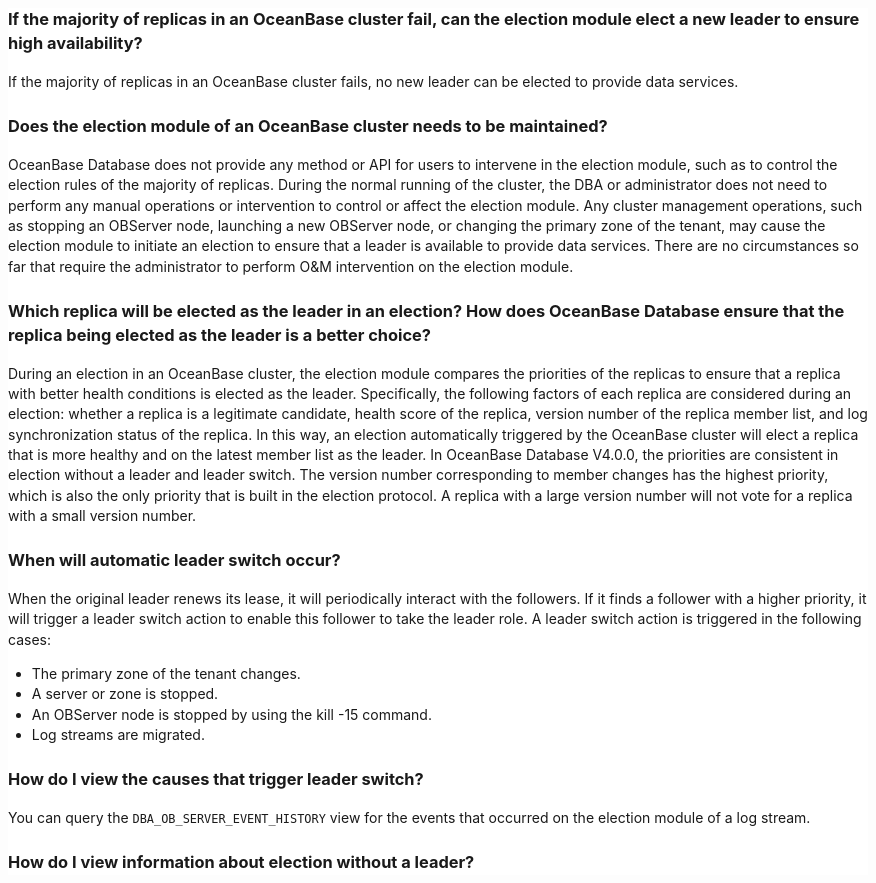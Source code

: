 ### If the majority of replicas in an OceanBase cluster fail, can the election module elect a new leader to ensure high availability?

If the majority of replicas in an OceanBase cluster fails, no new leader can be elected to provide data services.

### Does the election module of an OceanBase cluster needs to be maintained?

OceanBase Database does not provide any method or API for users to intervene in the election module, such as to control the election rules of the majority of replicas.
During the normal running of the cluster, the DBA or administrator does not need to perform any manual operations or intervention to control or affect the election module. Any cluster management operations, such as stopping an OBServer node, launching a new OBServer node, or changing the primary zone of the tenant, may cause the election module to initiate an election to ensure that a leader is available to provide data services. There are no circumstances so far that require the administrator to perform O&M intervention on the election module.

### Which replica will be elected as the leader in an election? How does OceanBase Database ensure that the replica being elected as the leader is a better choice?

During an election in an OceanBase cluster, the election module compares the priorities of the replicas to ensure that a replica with better health conditions is elected as the leader. Specifically, the following factors of each replica are considered during an election: whether a replica is a legitimate candidate, health score of the replica, version number of the replica member list, and log synchronization status of the replica. In this way, an election automatically triggered by the OceanBase cluster will elect a replica that is more healthy and on the latest member list as the leader. In OceanBase Database V4.0.0, the priorities are consistent in election without a leader and leader switch. The version number corresponding to member changes has the highest priority, which is also the only priority that is built in the election protocol. A replica with a large version number will not vote for a replica with a small version number.

### When will automatic leader switch occur?

When the original leader renews its lease, it will periodically interact with the followers. If it finds a follower with a higher priority, it will trigger a leader switch action to enable this follower to take the leader role. A leader switch action is triggered in the following cases:

- The primary zone of the tenant changes.
- A server or zone is stopped.
- An OBServer node is stopped by using the kill -15 command.
- Log streams are migrated.

### How do I view the causes that trigger leader switch?

You can query the `DBA_OB_SERVER_EVENT_HISTORY` view for the events that occurred on the election module of a log stream.

### How do I view information about election without a leader?
